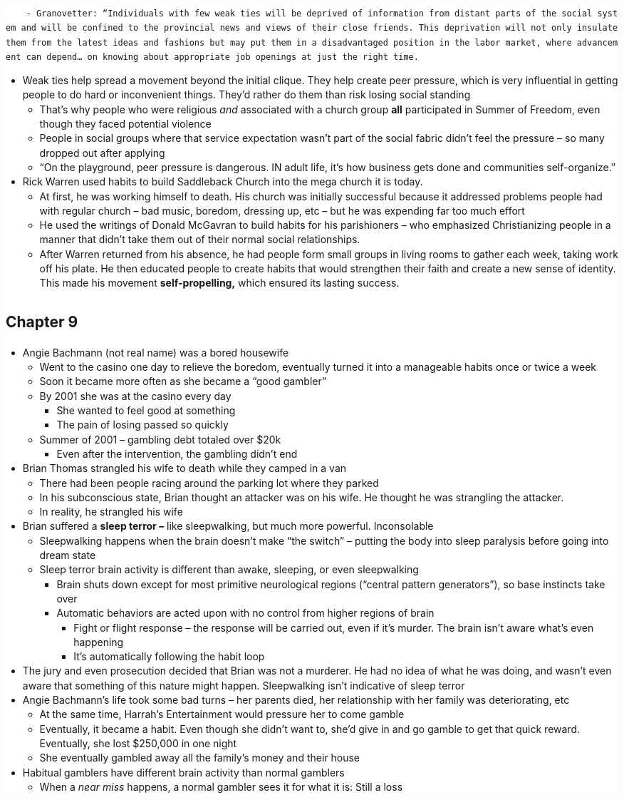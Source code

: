         - Granovetter: “Individuals with few weak ties will be deprived of information from distant parts of the social system and will be confined to the provincial news and views of their close friends. This deprivation will not only insulate them from the latest ideas and fashions but may put them in a disadvantaged position in the labor market, where advancement can depend… on knowing about appropriate job openings at just the right time.
- Weak ties help spread a movement beyond the initial clique. They help create peer pressure, which is very influential in getting people to do hard or inconvenient things. They’d rather do them than risk losing social standing
    - That’s why people who were religious _and_ associated with a church group **all** participated in Summer of Freedom, even though they faced potential violence
    - People in social groups where that service expectation wasn’t part of the social fabric didn’t feel the pressure – so many dropped out after applying
    - “On the playground, peer pressure is dangerous. IN adult life, it’s how business gets done and communities self-organize.”
- Rick Warren used habits to build Saddleback Church into the mega church it is today.
    - At first, he was working himself to death. His church was initially successful because it addressed problems people had with regular church – bad music, boredom, dressing up, etc – but he was expending far too much effort
    - He used the writings of Donald McGavran to build habits for his parishioners – who emphasized Christianizing people in a manner that didn’t take them out of their normal social relationships.
    - After Warren returned from his absence, he had people form small groups in living rooms to gather each week, taking work off his plate. He then educated people to create habits that would strengthen their faith and create a new sense of identity. This made his movement **self-propelling,** which ensured its lasting success.

[](https://thomasjfrank.com/the-power-of-habit/#chapter-8)

## Chapter 9

- Angie Bachmann (not real name) was a bored housewife
    - Went to the casino one day to relieve the boredom, eventually turned it into a manageable habits once or twice a week
    - Soon it became more often as she became a “good gambler”
    - By 2001 she was at the casino every day
        - She wanted to feel good at something
        - The pain of losing passed so quickly
    - Summer of 2001 – gambling debt totaled over $20k
        - Even after the intervention, the gambling didn’t end
- Brian Thomas strangled his wife to death while they camped in a van
    - There had been people racing around the parking lot where they parked
    - In his subconscious state, Brian thought an attacker was on his wife. He thought he was strangling the attacker.
    - In reality, he strangled his wife
- Brian suffered a **sleep terror –** like sleepwalking, but much more powerful. Inconsolable
    - Sleepwalking happens when the brain doesn’t make “the switch” – putting the body into sleep paralysis before going into dream state
    - Sleep terror brain activity is different than awake, sleeping, or even sleepwalking
        - Brain shuts down except for most primitive neurological regions (“central pattern generators”), so base instincts take over
        - Automatic behaviors are acted upon with no control from higher regions of brain
            - Fight or flight response – the response will be carried out, even if it’s murder. The brain isn’t aware what’s even happening
            - It’s automatically following the habit loop
- The jury and even prosecution decided that Brian was not a murderer. He had no idea of what he was doing, and wasn’t even aware that something of this nature might happen. Sleepwalking isn’t indicative of sleep terror
- Angie Bachmann’s life took some bad turns – her parents died, her relationship with her family was deteriorating, etc
    - At the same time, Harrah’s Entertainment would pressure her to come gamble
    - Eventually, it became a habit. Even though she didn’t want to, she’d give in and go gamble to get that quick reward. Eventually, she lost $250,000 in one night
    - She eventually gambled away all the family’s money and their house
- Habitual gamblers have different brain activity than normal gamblers
    - When a _near miss_ happens, a normal gambler sees it for what it is: Still a loss